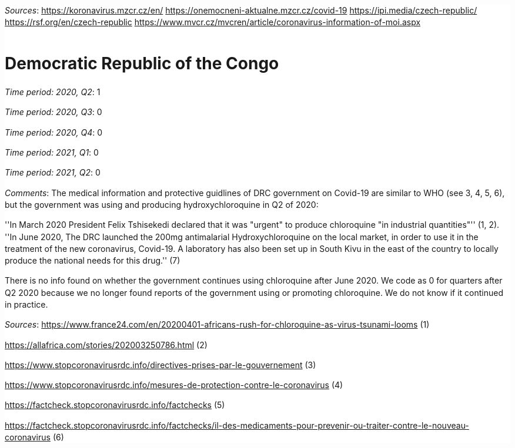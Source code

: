 *Sources*:
 https://koronavirus.mzcr.cz/en/
https://onemocneni-aktualne.mzcr.cz/covid-19
https://ipi.media/czech-republic/
https://rsf.org/en/czech-republic
https://www.mvcr.cz/mvcren/article/coronavirus-information-of-moi.aspx



# Democratic Republic of the Congo 
*Time period: 2020, Q2*: 1

 
*Time period: 2020, Q3*: 0

 
*Time period: 2020, Q4*: 0

 
*Time period: 2021, Q1*: 0

 
*Time period: 2021, Q2*: 0

 

*Comments*:
 The medical information and protective guidlines of DRC government on Covid-19 are similar to WHO (see 3, 4, 5, 6), but the government was using and producing hydroxychloroquine in Q2 of 2020:

''In March 2020 President Felix Tshisekedi declared that it was "urgent" to produce chloroquine "in industrial quantities"'' (1, 2).
''In June 2020, The DRC launched the 200mg antimalarial Hydroxychloroquine on the local market, in order to use it in the treatment of the new coronavirus, Covid-19. A laboratory has also been set up in South Kivu in the east of the country to locally produce the national needs for this drug.'' (7)

There is no info found on whether the government continues using chloroquine after June 2020. We code as 0 for quarters after Q2 2020 because we no longer found reports of the government using or promoting chloroquine. We do not know if it continued in practice. 

*Sources*:
 https://www.france24.com/en/20200401-africans-rush-for-chloroquine-as-virus-tsunami-looms
(1)

https://allafrica.com/stories/202003250786.html
(2)

https://www.stopcoronavirusrdc.info/directives-prises-par-le-gouvernement
(3)

https://www.stopcoronavirusrdc.info/mesures-de-protection-contre-le-coronavirus
(4)

https://factcheck.stopcoronavirusrdc.info/factchecks
(5)

https://factcheck.stopcoronavirusrdc.info/factchecks/il-des-medicaments-pour-prevenir-ou-traiter-contre-le-nouveau-coronavirus
(6)
